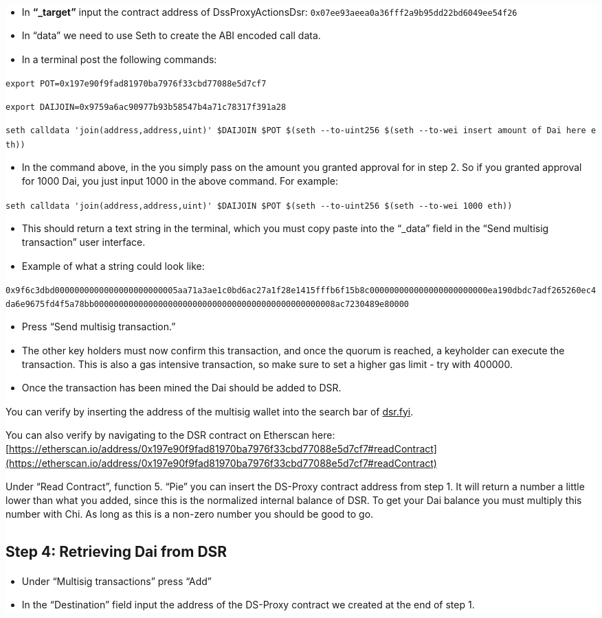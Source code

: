 - In **“\_target”** input the contract address of DssProxyActionsDsr:
  `0x07ee93aeea0a36fff2a9b95dd22bd6049ee54f26`

- In “data” we need to use Seth to create the ABI encoded call data.

- In a terminal post the following commands:

`export POT=0x197e90f9fad81970ba7976f33cbd77088e5d7cf7`

`export DAIJOIN=0x9759a6ac90977b93b58547b4a71c78317f391a28`

`seth calldata 'join(address,address,uint)' $DAIJOIN $POT $(seth --to-uint256 $(seth --to-wei insert amount of Dai here eth))`

- In the command above, in the <insert amount of Dai here> you simply pass on
  the amount you granted approval for in step 2. So if you granted approval for
  1000 Dai, you just input 1000 in the above command. For example:

`seth calldata 'join(address,address,uint)' $DAIJOIN $POT $(seth --to-uint256 $(seth --to-wei 1000 eth))`

- This should return a text string in the terminal, which you must copy paste
  into the “\_data” field in the “Send multisig transaction” user interface.

- Example of what a string could look like:

`0x9f6c3dbd0000000000000000000000005aa71a3ae1c0bd6ac27a1f28e1415fffb6f15b8c000000000000000000000000ea190dbdc7adf265260ec4da6e9675fd4f5a78bb0000000000000000000000000000000000000000000000008ac7230489e80000`

- Press “Send multisig transaction.”

- The other key holders must now confirm this transaction, and once the quorum
  is reached, a keyholder can execute the transaction. This is also a gas
  intensive transaction, so make sure to set a higher gas limit - try
  with 400000.

- Once the transaction has been mined the Dai should be added to DSR.

You can verify by inserting the address of the multisig wallet into the search
bar of [dsr.fyi](https://dsr.fyi/).

You can also verify by navigating to the DSR contract on Etherscan here:
[https://etherscan.io/address/0x197e90f9fad81970ba7976f33cbd77088e5d7cf7#readContract](https://etherscan.io/address/0x197e90f9fad81970ba7976f33cbd77088e5d7cf7#readContract)

Under “Read Contract”, function 5. “Pie” you can insert the DS-Proxy contract
address from step 1. It will return a number a little lower than what you added,
since this is the normalized internal balance of DSR. To get your Dai balance
you must multiply this number with Chi. As long as this is a non-zero number you
should be good to go.

## Step 4: Retrieving Dai from DSR

- Under “Multisig transactions” press “Add”

- In the “Destination” field input the address of the DS-Proxy contract we
  created at the end of step 1.
